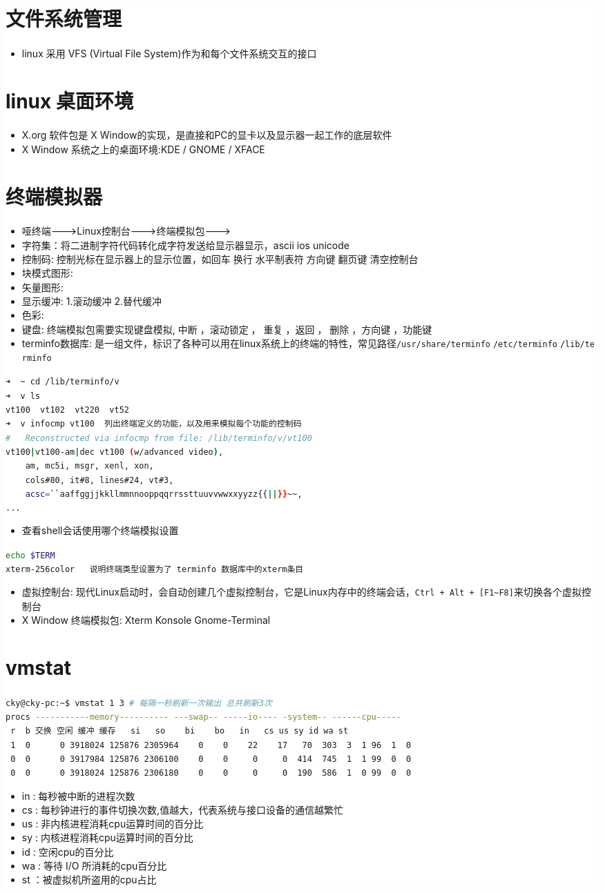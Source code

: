 # 文件系统管理
- linux 采用 VFS (Virtual File System)作为和每个文件系统交互的接口


# linux 桌面环境
- X.org 软件包是 X Window的实现，是直接和PC的显卡以及显示器一起工作的底层软件
- X Window 系统之上的桌面环境:KDE / GNOME / XFACE


# 终端模拟器
- 哑终端--->Linux控制台--->终端模拟包--->
- 字符集：将二进制字符代码转化成字符发送给显示器显示，ascii ios unicode
- 控制码: 控制光标在显示器上的显示位置，如回车 换行 水平制表符 方向键 翻页键 清空控制台
- 块模式图形:
- 矢量图形:
- 显示缓冲: 1.滚动缓冲 2.替代缓冲
- 色彩:
- 键盘: 终端模拟包需要实现键盘模拟, 中断 ，滚动锁定 ， 重复 ，返回 ， 删除 ，方向键 ，功能键
- terminfo数据库: 是一组文件，标识了各种可以用在linux系统上的终端的特性，常见路径`/usr/share/terminfo` `/etc/terminfo` `/lib/terminfo`

```bash
➜  ~ cd /lib/terminfo/v
➜  v ls
vt100  vt102  vt220  vt52
➜  v infocmp vt100  列出终端定义的功能，以及用来模拟每个功能的控制码
#	Reconstructed via infocmp from file: /lib/terminfo/v/vt100
vt100|vt100-am|dec vt100 (w/advanced video),
	am, mc5i, msgr, xenl, xon,
	cols#80, it#8, lines#24, vt#3,
	acsc=``aaffggjjkkllmmnnooppqqrrssttuuvvwwxxyyzz{{||}}~~,
...
```

- 查看shell会话使用哪个终端模拟设置

```bash
echo $TERM
xterm-256color   说明终端类型设置为了 terminfo 数据库中的xterm条目
```

- 虚拟控制台: 现代Linux启动时，会自动创建几个虚拟控制台，它是Linux内存中的终端会话，`Ctrl + Alt + [F1~F8]`来切换各个虚拟控制台
- X Window 终端模拟包: Xterm Konsole Gnome-Terminal


vmstat
================================================================================
```bash
cky@cky-pc:~$ vmstat 1 3 # 每隔一秒刷新一次输出 总共刷新3次
procs -----------memory---------- ---swap-- -----io---- -system-- ------cpu-----
 r  b 交换 空闲 缓冲 缓存   si   so    bi    bo   in   cs us sy id wa st
 1  0      0 3918024 125876 2305964    0    0    22    17   70  303  3  1 96  1  0
 0  0      0 3917984 125876 2306100    0    0     0     0  414  745  1  1 99  0  0
 0  0      0 3918024 125876 2306180    0    0     0     0  190  586  1  0 99  0  0
```
- in : 每秒被中断的进程次数
- cs : 每秒钟进行的事件切换次数,值越大，代表系统与接口设备的通信越繁忙
- us : 非内核进程消耗cpu运算时间的百分比
- sy : 内核进程消耗cpu运算时间的百分比
- id : 空闲cpu的百分比
- wa : 等待 I/O 所消耗的cpu百分比
- st ：被虚拟机所盗用的cpu占比
